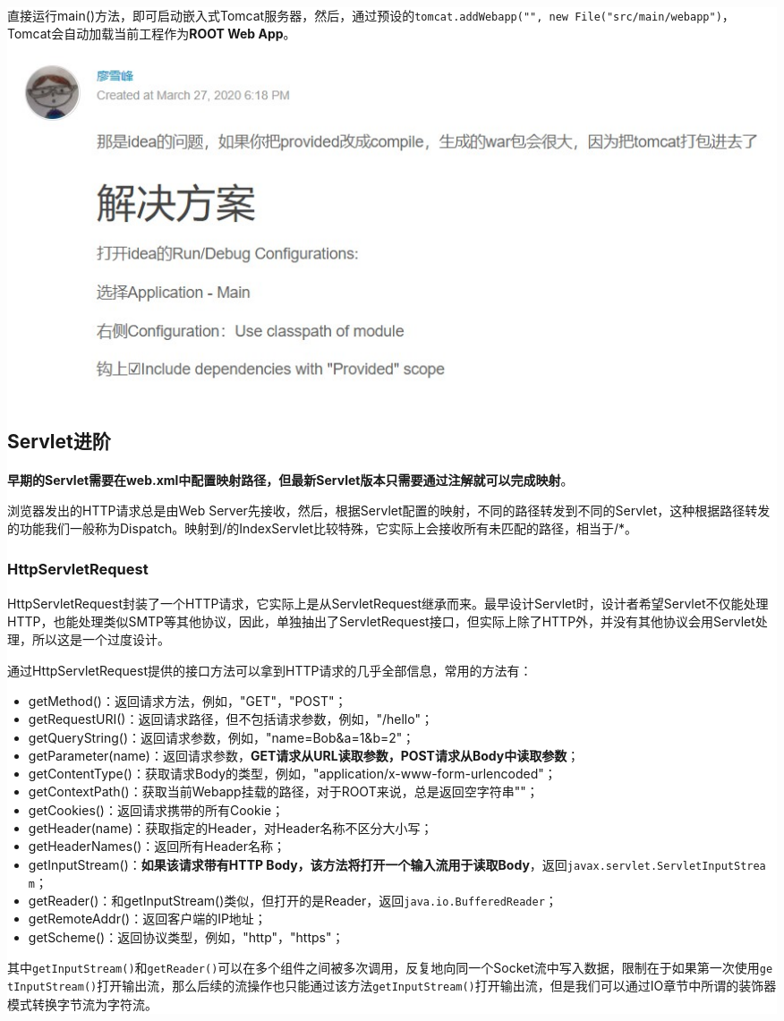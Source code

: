 直接运行main()方法，即可启动嵌入式Tomcat服务器，然后，通过预设的`tomcat.addWebapp("", new File("src/main/webapp")`，Tomcat会自动加载当前工程作为**ROOT Web App**。

<img src="./image/方案.jpg">

## Servlet进阶

**早期的Servlet需要在web.xml中配置映射路径，但最新Servlet版本只需要通过注解就可以完成映射**。

浏览器发出的HTTP请求总是由Web Server先接收，然后，根据Servlet配置的映射，不同的路径转发到不同的Servlet，这种根据路径转发的功能我们一般称为Dispatch。映射到/的IndexServlet比较特殊，它实际上会接收所有未匹配的路径，相当于/*。

### HttpServletRequest

HttpServletRequest封装了一个HTTP请求，它实际上是从ServletRequest继承而来。最早设计Servlet时，设计者希望Servlet不仅能处理HTTP，也能处理类似SMTP等其他协议，因此，单独抽出了ServletRequest接口，但实际上除了HTTP外，并没有其他协议会用Servlet处理，所以这是一个过度设计。

通过HttpServletRequest提供的接口方法可以拿到HTTP请求的几乎全部信息，常用的方法有：

- getMethod()：返回请求方法，例如，"GET"，"POST"；
- getRequestURI()：返回请求路径，但不包括请求参数，例如，"/hello"；
- getQueryString()：返回请求参数，例如，"name=Bob&a=1&b=2"；
- getParameter(name)：返回请求参数，**GET请求从URL读取参数，POST请求从Body中读取参数**；
- getContentType()：获取请求Body的类型，例如，"application/x-www-form-urlencoded"；
- getContextPath()：获取当前Webapp挂载的路径，对于ROOT来说，总是返回空字符串""；
- getCookies()：返回请求携带的所有Cookie；
- getHeader(name)：获取指定的Header，对Header名称不区分大小写；
- getHeaderNames()：返回所有Header名称；
- getInputStream()：**如果该请求带有HTTP Body，该方法将打开一个输入流用于读取Body**，返回`javax.servlet.ServletInputStream`；
- getReader()：和getInputStream()类似，但打开的是Reader，返回`java.io.BufferedReader`；
- getRemoteAddr()：返回客户端的IP地址；
- getScheme()：返回协议类型，例如，"http"，"https"；

其中`getInputStream()`和`getReader()`可以在多个组件之间被多次调用，反复地向同一个Socket流中写入数据，限制在于如果第一次使用`getInputStream()`打开输出流，那么后续的流操作也只能通过该方法`getInputStream()`打开输出流，但是我们可以通过IO章节中所谓的装饰器模式转换字节流为字符流。
